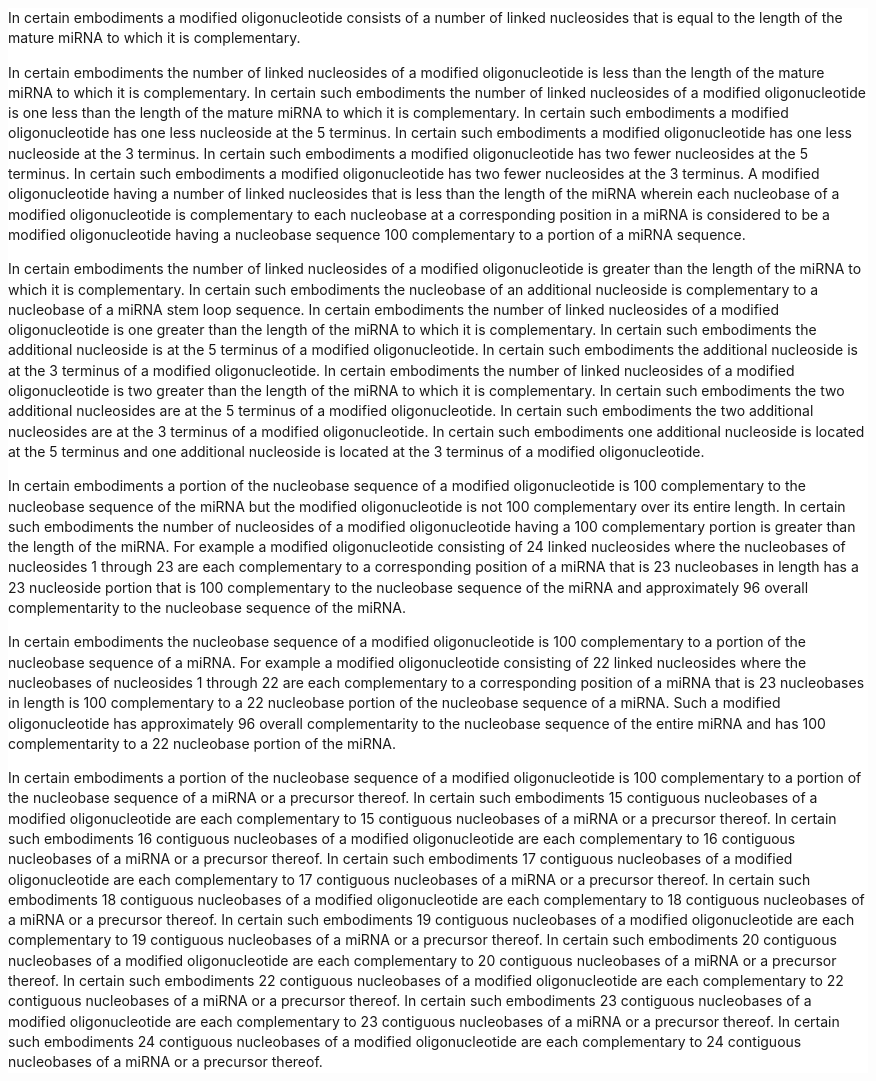 In certain embodiments a modified oligonucleotide consists of a number of linked nucleosides that is equal to the length of the mature miRNA to which it is complementary.

In certain embodiments the number of linked nucleosides of a modified oligonucleotide is less than the length of the mature miRNA to which it is complementary. In certain such embodiments the number of linked nucleosides of a modified oligonucleotide is one less than the length of the mature miRNA to which it is complementary. In certain such embodiments a modified oligonucleotide has one less nucleoside at the 5 terminus. In certain such embodiments a modified oligonucleotide has one less nucleoside at the 3 terminus. In certain such embodiments a modified oligonucleotide has two fewer nucleosides at the 5 terminus. In certain such embodiments a modified oligonucleotide has two fewer nucleosides at the 3 terminus. A modified oligonucleotide having a number of linked nucleosides that is less than the length of the miRNA wherein each nucleobase of a modified oligonucleotide is complementary to each nucleobase at a corresponding position in a miRNA is considered to be a modified oligonucleotide having a nucleobase sequence 100 complementary to a portion of a miRNA sequence.

In certain embodiments the number of linked nucleosides of a modified oligonucleotide is greater than the length of the miRNA to which it is complementary. In certain such embodiments the nucleobase of an additional nucleoside is complementary to a nucleobase of a miRNA stem loop sequence. In certain embodiments the number of linked nucleosides of a modified oligonucleotide is one greater than the length of the miRNA to which it is complementary. In certain such embodiments the additional nucleoside is at the 5 terminus of a modified oligonucleotide. In certain such embodiments the additional nucleoside is at the 3 terminus of a modified oligonucleotide. In certain embodiments the number of linked nucleosides of a modified oligonucleotide is two greater than the length of the miRNA to which it is complementary. In certain such embodiments the two additional nucleosides are at the 5 terminus of a modified oligonucleotide. In certain such embodiments the two additional nucleosides are at the 3 terminus of a modified oligonucleotide. In certain such embodiments one additional nucleoside is located at the 5 terminus and one additional nucleoside is located at the 3 terminus of a modified oligonucleotide.

In certain embodiments a portion of the nucleobase sequence of a modified oligonucleotide is 100 complementary to the nucleobase sequence of the miRNA but the modified oligonucleotide is not 100 complementary over its entire length. In certain such embodiments the number of nucleosides of a modified oligonucleotide having a 100 complementary portion is greater than the length of the miRNA. For example a modified oligonucleotide consisting of 24 linked nucleosides where the nucleobases of nucleosides 1 through 23 are each complementary to a corresponding position of a miRNA that is 23 nucleobases in length has a 23 nucleoside portion that is 100 complementary to the nucleobase sequence of the miRNA and approximately 96 overall complementarity to the nucleobase sequence of the miRNA.

In certain embodiments the nucleobase sequence of a modified oligonucleotide is 100 complementary to a portion of the nucleobase sequence of a miRNA. For example a modified oligonucleotide consisting of 22 linked nucleosides where the nucleobases of nucleosides 1 through 22 are each complementary to a corresponding position of a miRNA that is 23 nucleobases in length is 100 complementary to a 22 nucleobase portion of the nucleobase sequence of a miRNA. Such a modified oligonucleotide has approximately 96 overall complementarity to the nucleobase sequence of the entire miRNA and has 100 complementarity to a 22 nucleobase portion of the miRNA.

In certain embodiments a portion of the nucleobase sequence of a modified oligonucleotide is 100 complementary to a portion of the nucleobase sequence of a miRNA or a precursor thereof. In certain such embodiments 15 contiguous nucleobases of a modified oligonucleotide are each complementary to 15 contiguous nucleobases of a miRNA or a precursor thereof. In certain such embodiments 16 contiguous nucleobases of a modified oligonucleotide are each complementary to 16 contiguous nucleobases of a miRNA or a precursor thereof. In certain such embodiments 17 contiguous nucleobases of a modified oligonucleotide are each complementary to 17 contiguous nucleobases of a miRNA or a precursor thereof. In certain such embodiments 18 contiguous nucleobases of a modified oligonucleotide are each complementary to 18 contiguous nucleobases of a miRNA or a precursor thereof. In certain such embodiments 19 contiguous nucleobases of a modified oligonucleotide are each complementary to 19 contiguous nucleobases of a miRNA or a precursor thereof. In certain such embodiments 20 contiguous nucleobases of a modified oligonucleotide are each complementary to 20 contiguous nucleobases of a miRNA or a precursor thereof. In certain such embodiments 22 contiguous nucleobases of a modified oligonucleotide are each complementary to 22 contiguous nucleobases of a miRNA or a precursor thereof. In certain such embodiments 23 contiguous nucleobases of a modified oligonucleotide are each complementary to 23 contiguous nucleobases of a miRNA or a precursor thereof. In certain such embodiments 24 contiguous nucleobases of a modified oligonucleotide are each complementary to 24 contiguous nucleobases of a miRNA or a precursor thereof.
